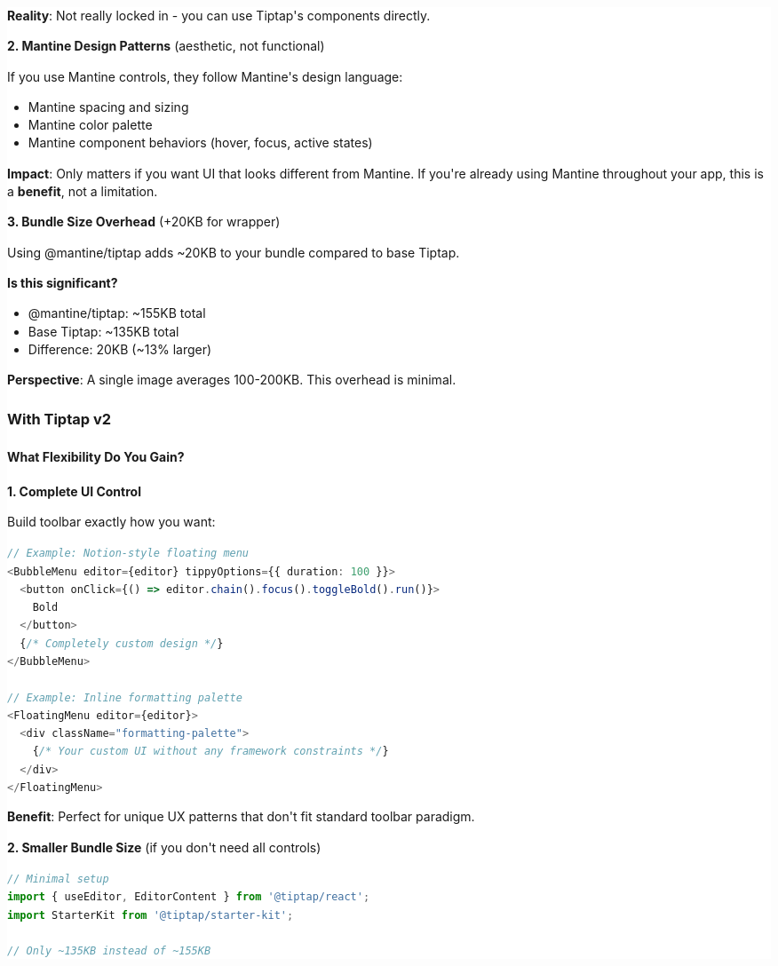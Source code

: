 **Reality**: Not really locked in - you can use Tiptap's components directly.

**2. Mantine Design Patterns** (aesthetic, not functional)

If you use Mantine controls, they follow Mantine's design language:
- Mantine spacing and sizing
- Mantine color palette
- Mantine component behaviors (hover, focus, active states)

**Impact**: Only matters if you want UI that looks different from Mantine. If you're already using Mantine throughout your app, this is a **benefit**, not a limitation.

**3. Bundle Size Overhead** (+20KB for wrapper)

Using @mantine/tiptap adds ~20KB to your bundle compared to base Tiptap.

**Is this significant?**
- @mantine/tiptap: ~155KB total
- Base Tiptap: ~135KB total
- Difference: 20KB (~13% larger)

**Perspective**: A single image averages 100-200KB. This overhead is minimal.

### With Tiptap v2

#### What Flexibility Do You Gain?

**1. Complete UI Control**

Build toolbar exactly how you want:
```typescript
// Example: Notion-style floating menu
<BubbleMenu editor={editor} tippyOptions={{ duration: 100 }}>
  <button onClick={() => editor.chain().focus().toggleBold().run()}>
    Bold
  </button>
  {/* Completely custom design */}
</BubbleMenu>

// Example: Inline formatting palette
<FloatingMenu editor={editor}>
  <div className="formatting-palette">
    {/* Your custom UI without any framework constraints */}
  </div>
</FloatingMenu>
```

**Benefit**: Perfect for unique UX patterns that don't fit standard toolbar paradigm.

**2. Smaller Bundle Size** (if you don't need all controls)

```typescript
// Minimal setup
import { useEditor, EditorContent } from '@tiptap/react';
import StarterKit from '@tiptap/starter-kit';

// Only ~135KB instead of ~155KB
```
